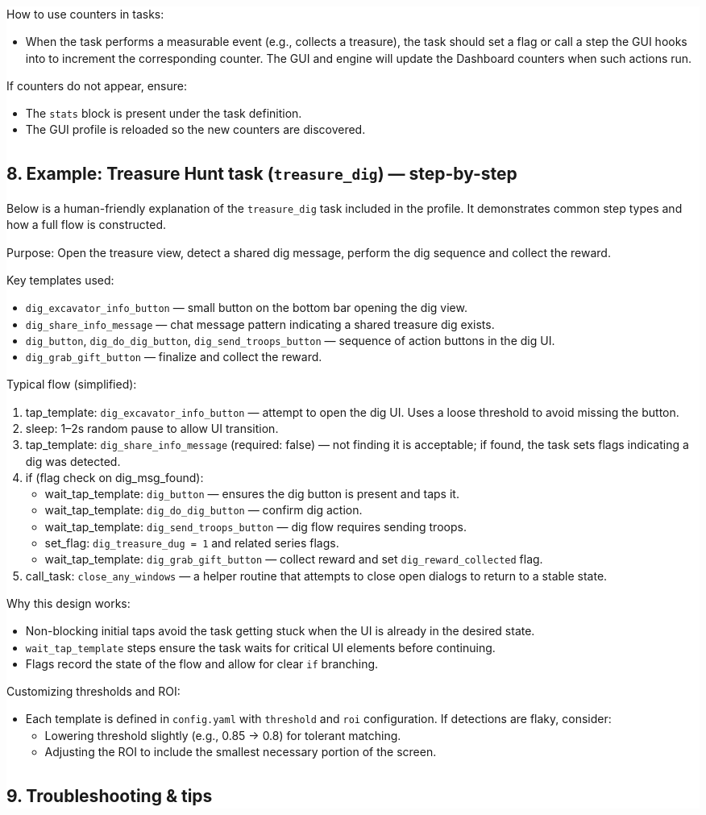 How to use counters in tasks:
- When the task performs a measurable event (e.g., collects a treasure), the task should set a flag or call a step the GUI hooks into to increment the corresponding counter. The GUI and engine will update the Dashboard counters when such actions run.

If counters do not appear, ensure:
- The `stats` block is present under the task definition.
- The GUI profile is reloaded so the new counters are discovered.

## 8. Example: Treasure Hunt task (`treasure_dig`) — step-by-step

Below is a human-friendly explanation of the `treasure_dig` task included in the profile. It demonstrates common step types and how a full flow is constructed.

Purpose: Open the treasure view, detect a shared dig message, perform the dig sequence and collect the reward.

Key templates used:
- `dig_excavator_info_button` — small button on the bottom bar opening the dig view.
- `dig_share_info_message` — chat message pattern indicating a shared treasure dig exists.
- `dig_button`, `dig_do_dig_button`, `dig_send_troops_button` — sequence of action buttons in the dig UI.
- `dig_grab_gift_button` — finalize and collect the reward.

Typical flow (simplified):
1. tap_template: `dig_excavator_info_button` — attempt to open the dig UI. Uses a loose threshold to avoid missing the button.
2. sleep: 1–2s random pause to allow UI transition.
3. tap_template: `dig_share_info_message` (required: false) — not finding it is acceptable; if found, the task sets flags indicating a dig was detected.
4. if (flag check on dig_msg_found):
   - wait_tap_template: `dig_button` — ensures the dig button is present and taps it.
   - wait_tap_template: `dig_do_dig_button` — confirm dig action.
   - wait_tap_template: `dig_send_troops_button` — dig flow requires sending troops.
   - set_flag: `dig_treasure_dug = 1` and related series flags.
   - wait_tap_template: `dig_grab_gift_button` — collect reward and set `dig_reward_collected` flag.
5. call_task: `close_any_windows` — a helper routine that attempts to close open dialogs to return to a stable state.

Why this design works:
- Non-blocking initial taps avoid the task getting stuck when the UI is already in the desired state.
- `wait_tap_template` steps ensure the task waits for critical UI elements before continuing.
- Flags record the state of the flow and allow for clear `if` branching.

Customizing thresholds and ROI:
- Each template is defined in `config.yaml` with `threshold` and `roi` configuration. If detections are flaky, consider:
  - Lowering threshold slightly (e.g., 0.85 → 0.8) for tolerant matching.
  - Adjusting the ROI to include the smallest necessary portion of the screen.

## 9. Troubleshooting & tips
